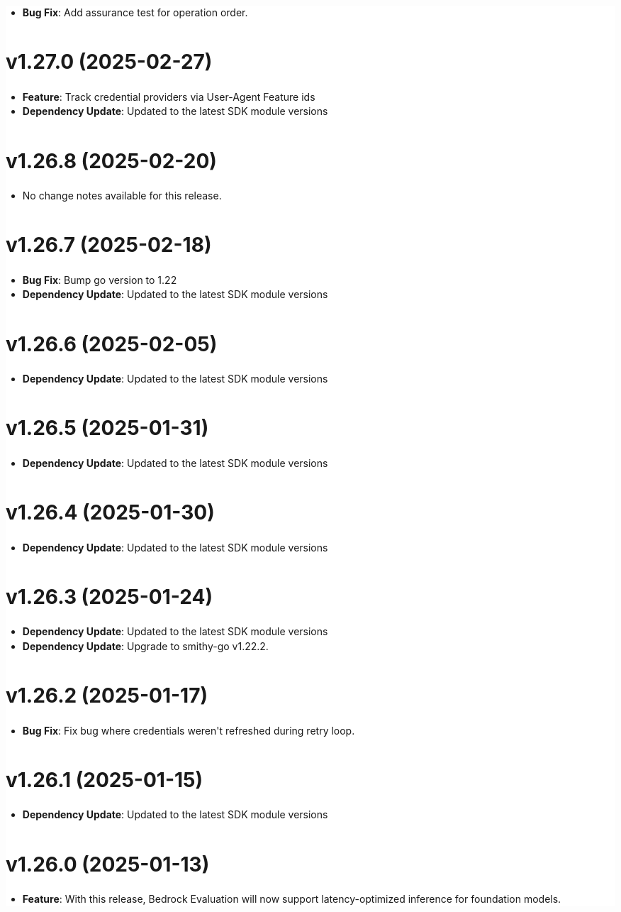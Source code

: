 * **Bug Fix**: Add assurance test for operation order.

# v1.27.0 (2025-02-27)

* **Feature**: Track credential providers via User-Agent Feature ids
* **Dependency Update**: Updated to the latest SDK module versions

# v1.26.8 (2025-02-20)

* No change notes available for this release.

# v1.26.7 (2025-02-18)

* **Bug Fix**: Bump go version to 1.22
* **Dependency Update**: Updated to the latest SDK module versions

# v1.26.6 (2025-02-05)

* **Dependency Update**: Updated to the latest SDK module versions

# v1.26.5 (2025-01-31)

* **Dependency Update**: Updated to the latest SDK module versions

# v1.26.4 (2025-01-30)

* **Dependency Update**: Updated to the latest SDK module versions

# v1.26.3 (2025-01-24)

* **Dependency Update**: Updated to the latest SDK module versions
* **Dependency Update**: Upgrade to smithy-go v1.22.2.

# v1.26.2 (2025-01-17)

* **Bug Fix**: Fix bug where credentials weren't refreshed during retry loop.

# v1.26.1 (2025-01-15)

* **Dependency Update**: Updated to the latest SDK module versions

# v1.26.0 (2025-01-13)

* **Feature**: With this release, Bedrock Evaluation will now support latency-optimized inference for foundation models.
